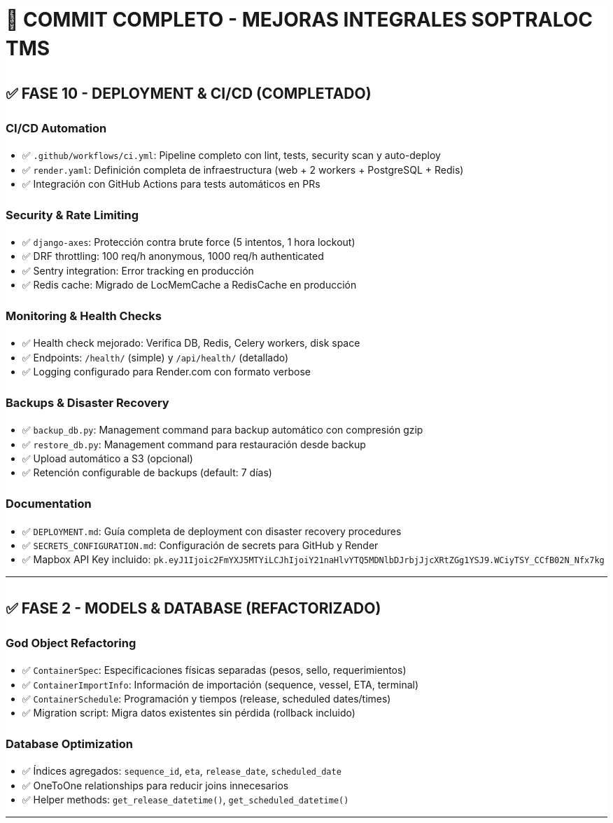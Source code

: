 # 🚀 COMMIT COMPLETO - MEJORAS INTEGRALES SOPTRALOC TMS

## ✅ FASE 10 - DEPLOYMENT & CI/CD (COMPLETADO)

### CI/CD Automation
- ✅ `.github/workflows/ci.yml`: Pipeline completo con lint, tests, security scan y auto-deploy
- ✅ `render.yaml`: Definición completa de infraestructura (web + 2 workers + PostgreSQL + Redis)
- ✅ Integración con GitHub Actions para tests automáticos en PRs

### Security & Rate Limiting
- ✅ `django-axes`: Protección contra brute force (5 intentos, 1 hora lockout)
- ✅ DRF throttling: 100 req/h anonymous, 1000 req/h authenticated
- ✅ Sentry integration: Error tracking en producción
- ✅ Redis cache: Migrado de LocMemCache a RedisCache en producción

### Monitoring & Health Checks
- ✅ Health check mejorado: Verifica DB, Redis, Celery workers, disk space
- ✅ Endpoints: `/health/` (simple) y `/api/health/` (detallado)
- ✅ Logging configurado para Render.com con formato verbose

### Backups & Disaster Recovery
- ✅ `backup_db.py`: Management command para backup automático con compresión gzip
- ✅ `restore_db.py`: Management command para restauración desde backup
- ✅ Upload automático a S3 (opcional)
- ✅ Retención configurable de backups (default: 7 días)

### Documentation
- ✅ `DEPLOYMENT.md`: Guía completa de deployment con disaster recovery procedures
- ✅ `SECRETS_CONFIGURATION.md`: Configuración de secrets para GitHub y Render
- ✅ Mapbox API Key incluido: `pk.eyJ1Ijoic2FmYXJ5MTYiLCJhIjoiY21naHlvYTQ5MDNlbDJrbjJjcXRtZGg1YSJ9.WCiyTSY_CCfB02N_Nfx7kg`

---

## ✅ FASE 2 - MODELS & DATABASE (REFACTORIZADO)

### God Object Refactoring
- ✅ `ContainerSpec`: Especificaciones físicas separadas (pesos, sello, requerimientos)
- ✅ `ContainerImportInfo`: Información de importación (sequence, vessel, ETA, terminal)
- ✅ `ContainerSchedule`: Programación y tiempos (release, scheduled dates/times)
- ✅ Migration script: Migra datos existentes sin pérdida (rollback incluido)

### Database Optimization
- ✅ Índices agregados: `sequence_id`, `eta`, `release_date`, `scheduled_date`
- ✅ OneToOne relationships para reducir joins innecesarios
- ✅ Helper methods: `get_release_datetime()`, `get_scheduled_datetime()`

---